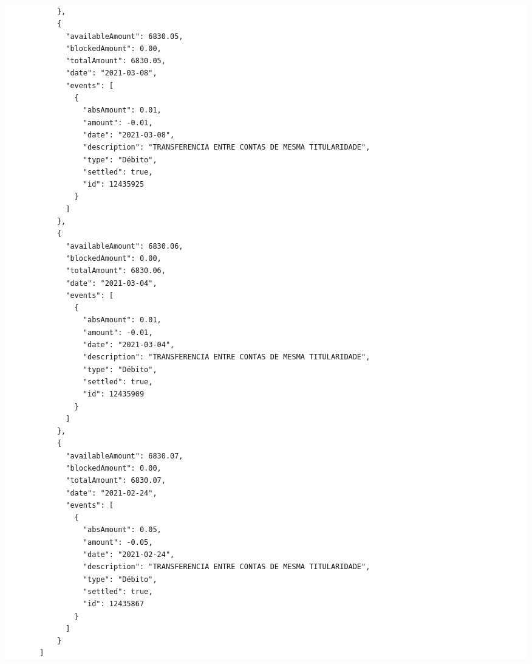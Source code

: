                 },
                {
                  "availableAmount": 6830.05,
                  "blockedAmount": 0.00,
                  "totalAmount": 6830.05,
                  "date": "2021-03-08",
                  "events": [
                    {
                      "absAmount": 0.01,
                      "amount": -0.01,
                      "date": "2021-03-08",
                      "description": "TRANSFERENCIA ENTRE CONTAS DE MESMA TITULARIDADE",
                      "type": "Débito",
                      "settled": true,
                      "id": 12435925
                    }
                  ]
                },
                {
                  "availableAmount": 6830.06,
                  "blockedAmount": 0.00,
                  "totalAmount": 6830.06,
                  "date": "2021-03-04",
                  "events": [
                    {
                      "absAmount": 0.01,
                      "amount": -0.01,
                      "date": "2021-03-04",
                      "description": "TRANSFERENCIA ENTRE CONTAS DE MESMA TITULARIDADE",
                      "type": "Débito",
                      "settled": true,
                      "id": 12435909
                    }
                  ]
                },
                {
                  "availableAmount": 6830.07,
                  "blockedAmount": 0.00,
                  "totalAmount": 6830.07,
                  "date": "2021-02-24",
                  "events": [
                    {
                      "absAmount": 0.05,
                      "amount": -0.05,
                      "date": "2021-02-24",
                      "description": "TRANSFERENCIA ENTRE CONTAS DE MESMA TITULARIDADE",
                      "type": "Débito",
                      "settled": true,
                      "id": 12435867
                    }
                  ]
                }
            ]
            